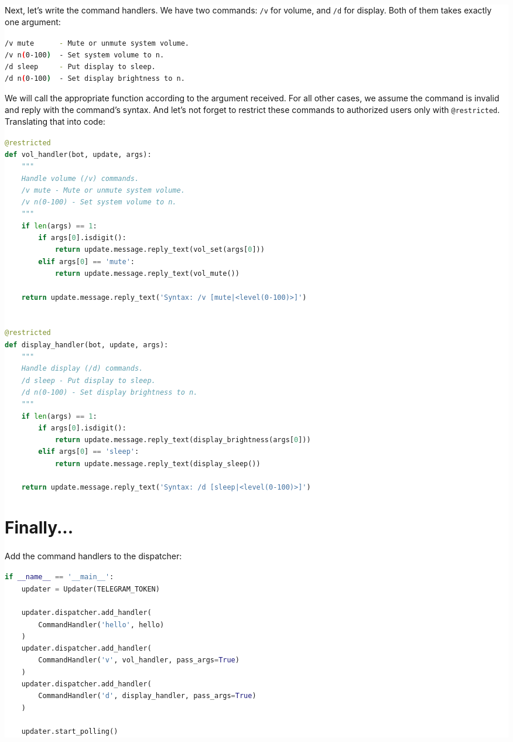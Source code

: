 Next, let’s write the command handlers. We have two commands: `/v` for volume, and `/d` for display. Both of them takes exactly one argument:

```sh
/v mute      - Mute or unmute system volume.
/v n(0-100)  - Set system volume to n.
/d sleep     - Put display to sleep.
/d n(0-100)  - Set display brightness to n.
```

We will call the appropriate function according to the argument received. For all other cases, we assume the command is invalid and reply with the command’s syntax. And let’s not forget to restrict these commands to authorized users only with `@restricted`. Translating that into code:

```python
@restricted
def vol_handler(bot, update, args):
    """
    Handle volume (/v) commands.
    /v mute - Mute or unmute system volume.
    /v n(0-100) - Set system volume to n.
    """
    if len(args) == 1:
        if args[0].isdigit():
            return update.message.reply_text(vol_set(args[0]))
        elif args[0] == 'mute':
            return update.message.reply_text(vol_mute())

    return update.message.reply_text('Syntax: /v [mute|<level(0-100)>]')


@restricted
def display_handler(bot, update, args):
    """
    Handle display (/d) commands.
    /d sleep - Put display to sleep.
    /d n(0-100) - Set display brightness to n.
    """
    if len(args) == 1:
        if args[0].isdigit():
            return update.message.reply_text(display_brightness(args[0]))
        elif args[0] == 'sleep':
            return update.message.reply_text(display_sleep())

    return update.message.reply_text('Syntax: /d [sleep|<level(0-100)>]')
```

# Finally...

Add the command handlers to the dispatcher:

```python
if __name__ == '__main__':
    updater = Updater(TELEGRAM_TOKEN)

    updater.dispatcher.add_handler(
        CommandHandler('hello', hello)
    )
    updater.dispatcher.add_handler(
        CommandHandler('v', vol_handler, pass_args=True)
    )
    updater.dispatcher.add_handler(
        CommandHandler('d', display_handler, pass_args=True)
    )

    updater.start_polling()
```
